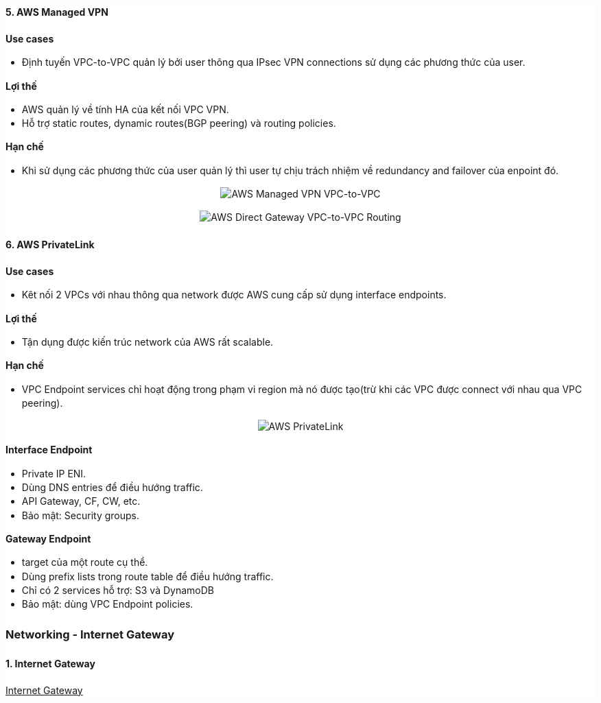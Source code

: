 #### 5. AWS Managed VPN
__Use cases__
- Định tuyến VPC-to-VPC quản lý bởi user thông qua IPsec VPN connections sử dụng các phương thức của user. 

__Lợi thế__
- AWS quản lý về tính HA của kết nối VPC VPN.
- Hỗ trợ static routes, dynamic routes(BGP peering) và routing policies. 

__Hạn chế__
- Khi sử dụng các phương thức của user quản lý thì user tự chịu trách nhiệm về redundancy and failover của enpoint đó.

<p align="center"> 
    <img src="https://github.com/sadsun92/AWS-Study-Hades10/blob/master/resources/images/networking/awsmanagedvpnvpctovpc.png" alt="AWS Managed VPN VPC-to-VPC">
</p>

<p align="center"> 
    <img src="https://github.com/sadsun92/AWS-Study-Hades10/blob/master/resources/images/networking/awsdxvpctovpc.png" alt="AWS Direct Gateway VPC-to-VPC Routing">
</p>

#### 6. AWS PrivateLink
__Use cases__
- Kêt nối 2 VPCs với nhau thông qua network được AWS cung cấp sử dụng interface endpoints. 

__Lợi thế__
- Tận dụng được kiến trúc network của AWS rất scalable. 

__Hạn chế__
- VPC Endpoint services chỉ hoạt động trong phạm vi region mà nó được tạo(trừ khi các VPC được connect với nhau qua VPC peering).

<p align="center"> 
    <img src="https://github.com/sadsun92/AWS-Study-Hades10/blob/master/resources/images/networking/awsprivatelink.png" alt="AWS PrivateLink">
</p>

__Interface Endpoint__
- Private IP ENI.
- Dùng DNS entries để điều hướng traffic.
- API Gateway, CF, CW, etc.
- Bảo mật: Security groups. 

__Gateway Endpoint__
- target của một route cụ thể.
- Dùng prefix lists trong route table để điều hướng traffic.
- Chỉ có 2 services hỗ trợ: S3 và DynamoDB
- Bảo mật: dùng VPC Endpoint policies.

### Networking - Internet Gateway

#### 1. Internet Gateway

[Internet Gateway](https://docs.aws.amazon.com/vpc/latest/userguide/VPC_Internet_Gateway.html)
